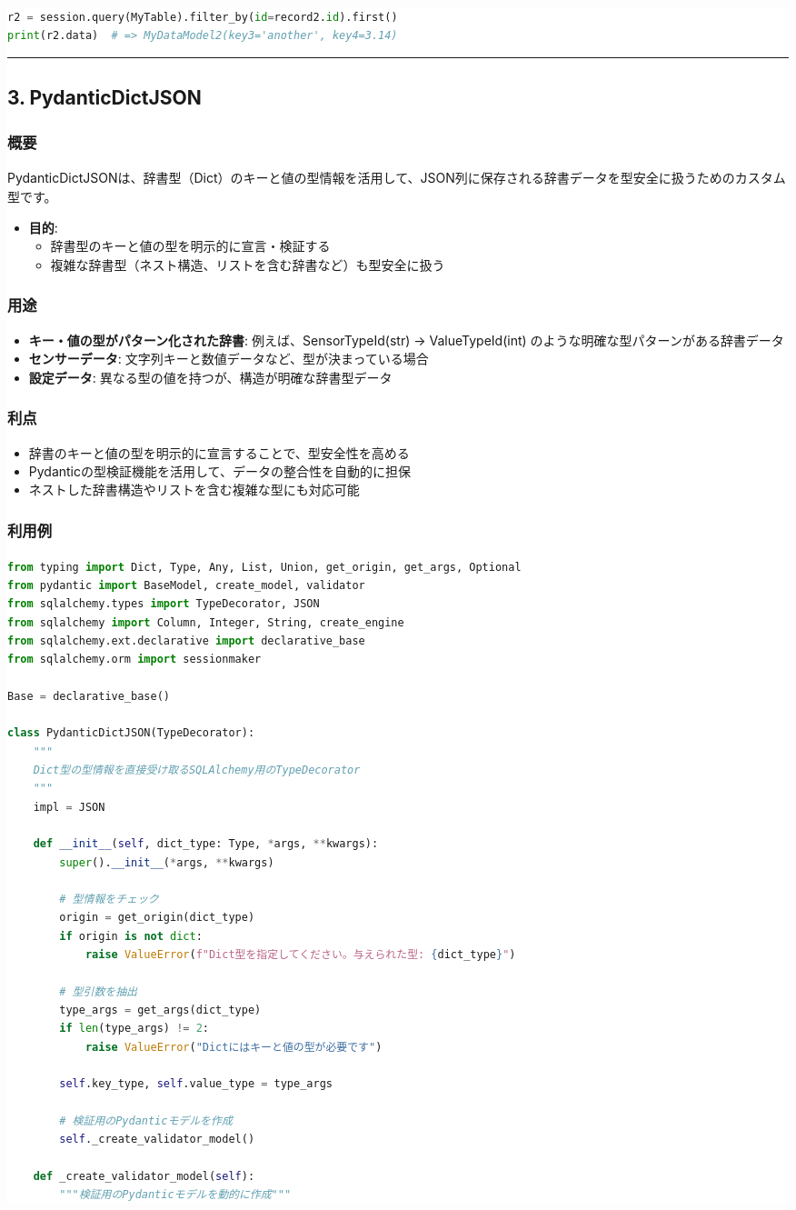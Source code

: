 ```python
r2 = session.query(MyTable).filter_by(id=record2.id).first()
print(r2.data)  # => MyDataModel2(key3='another', key4=3.14)
```

---

## 3. PydanticDictJSON

### 概要
PydanticDictJSONは、辞書型（Dict）のキーと値の型情報を活用して、JSON列に保存される辞書データを型安全に扱うためのカスタム型です。
- **目的**:
  - 辞書型のキーと値の型を明示的に宣言・検証する
  - 複雑な辞書型（ネスト構造、リストを含む辞書など）も型安全に扱う

### 用途
- **キー・値の型がパターン化された辞書**: 例えば、SensorTypeId(str) -> ValueTypeId(int) のような明確な型パターンがある辞書データ
- **センサーデータ**: 文字列キーと数値データなど、型が決まっている場合
- **設定データ**: 異なる型の値を持つが、構造が明確な辞書型データ

### 利点
- 辞書のキーと値の型を明示的に宣言することで、型安全性を高める
- Pydanticの型検証機能を活用して、データの整合性を自動的に担保
- ネストした辞書構造やリストを含む複雑な型にも対応可能

### 利用例

```python
from typing import Dict, Type, Any, List, Union, get_origin, get_args, Optional
from pydantic import BaseModel, create_model, validator
from sqlalchemy.types import TypeDecorator, JSON
from sqlalchemy import Column, Integer, String, create_engine
from sqlalchemy.ext.declarative import declarative_base
from sqlalchemy.orm import sessionmaker

Base = declarative_base()

class PydanticDictJSON(TypeDecorator):
    """
    Dict型の型情報を直接受け取るSQLAlchemy用のTypeDecorator
    """
    impl = JSON

    def __init__(self, dict_type: Type, *args, **kwargs):
        super().__init__(*args, **kwargs)
        
        # 型情報をチェック
        origin = get_origin(dict_type)
        if origin is not dict:
            raise ValueError(f"Dict型を指定してください。与えられた型: {dict_type}")
        
        # 型引数を抽出
        type_args = get_args(dict_type)
        if len(type_args) != 2:
            raise ValueError("Dictにはキーと値の型が必要です")
            
        self.key_type, self.value_type = type_args
        
        # 検証用のPydanticモデルを作成
        self._create_validator_model()

    def _create_validator_model(self):
        """検証用のPydanticモデルを動的に作成"""
```
